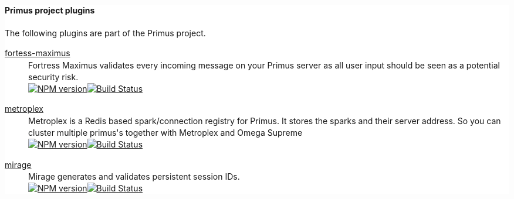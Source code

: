#### Primus project plugins

The following plugins are part of the Primus project.

<dl>
  <dt><a href="https://github.com/primus/fortress-maximus">fortess-maximus</a></dt>
  <dd>
    Fortress Maximus validates every incoming message on your Primus server as all
    user input should be seen as a potential security risk.
  </dd>
  <dd>
    <a href="https://www.npmjs.com/package/fortress-maximus"><img
      src="https://img.shields.io/npm/v/fortress-maximus.svg?style=flat-square"
      alt="NPM version" /></a><a href="https://travis-ci.org/primus/fortress-maximus"><img
      src="https://img.shields.io/travis/primus/fortress-maximus/master.svg?style=flat-square"
      alt="Build Status" /></a>
  </dd>
</dl>

<dl>
  <dt><a href="https://github.com/primus/metroplex">metroplex</a></dt>
  <dd>
    Metroplex is a Redis based spark/connection registry for Primus. It stores
    the sparks and their server address. So you can cluster multiple primus's
    together with Metroplex and Omega Supreme
  </dd>
  <dd>
    <a href="https://www.npmjs.com/package/metroplex"><img
      src="https://img.shields.io/npm/v/metroplex.svg?style=flat-square"
      alt="NPM version" /></a><a href="https://travis-ci.org/primus/metroplex"><img
      src="https://img.shields.io/travis/primus/metroplex/master.svg?style=flat-square"
      alt="Build Status" /></a>
  </dd>
</dl>

<dl>
  <dt><a href="https://github.com/primus/mirage">mirage</a></dt>
  <dd>
    Mirage generates and validates persistent session IDs.
  </dd>
  <dd>
    <a href="https://www.npmjs.com/package/mirage"><img
      src="https://img.shields.io/npm/v/mirage.svg?style=flat-square"
      alt="NPM version" /></a><a href="https://travis-ci.org/primus/mirage"><img
      src="https://img.shields.io/travis/primus/mirage/master.svg?style=flat-square"
      alt="Build Status" /></a>
  </dd>
</dl>
